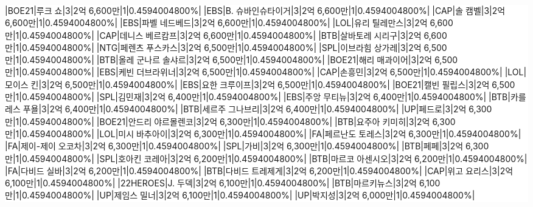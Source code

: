 |BOE21|루크 쇼|3|2억 6,600만|1|0.4594004800%|
|EBS|B. 슈바인슈타이거|3|2억 6,600만|1|0.4594004800%|
|CAP|솔 캠벨|3|2억 6,600만|1|0.4594004800%|
|EBS|파벨 네드베드|3|2억 6,600만|1|0.4594004800%|
|LOL|유리 틸레만스|3|2억 6,600만|1|0.4594004800%|
|CAP|데니스 베르캄프|3|2억 6,600만|1|0.4594004800%|
|BTB|살바토레 시리구|3|2억 6,600만|1|0.4594004800%|
|NTG|페렌츠 푸스카스|3|2억 6,500만|1|0.4594004800%|
|SPL|이브라힘 상가레|3|2억 6,500만|1|0.4594004800%|
|BTB|올레 군나르 솔샤르|3|2억 6,500만|1|0.4594004800%|
|BOE21|해리 매과이어|3|2억 6,500만|1|0.4594004800%|
|EBS|케빈 더브라위너|3|2억 6,500만|1|0.4594004800%|
|CAP|손흥민|3|2억 6,500만|1|0.4594004800%|
|LOL|모이스 킨|3|2억 6,500만|1|0.4594004800%|
|EBS|요한 크루이프|3|2억 6,500만|1|0.4594004800%|
|BOE21|캘빈 필립스|3|2억 6,500만|1|0.4594004800%|
|SPL|김민재|3|2억 6,400만|1|0.4594004800%|
|EBS|주앙 무티뉴|3|2억 6,400만|1|0.4594004800%|
|BTB|카를레스 푸욜|3|2억 6,400만|1|0.4594004800%|
|BTB|세르주 그나브리|3|2억 6,400만|1|0.4594004800%|
|UP|페드로|3|2억 6,300만|1|0.4594004800%|
|BOE21|안드리 야르몰렌코|3|2억 6,300만|1|0.4594004800%|
|BTB|요주아 키미히|3|2억 6,300만|1|0.4594004800%|
|LOL|미시 바추아이|3|2억 6,300만|1|0.4594004800%|
|FA|페르난도 토레스|3|2억 6,300만|1|0.4594004800%|
|FA|제이-제이 오코차|3|2억 6,300만|1|0.4594004800%|
|SPL|가비|3|2억 6,300만|1|0.4594004800%|
|BTB|페페|3|2억 6,300만|1|0.4594004800%|
|SPL|호아킨 코레아|3|2억 6,200만|1|0.4594004800%|
|BTB|마르코 아센시오|3|2억 6,200만|1|0.4594004800%|
|FA|다비드 실바|3|2억 6,200만|1|0.4594004800%|
|BTB|다비드 트레제게|3|2억 6,200만|1|0.4594004800%|
|CAP|위고 요리스|3|2억 6,100만|1|0.4594004800%|
|22HEROES|J. 두덱|3|2억 6,100만|1|0.4594004800%|
|BTB|마르키뉴스|3|2억 6,100만|1|0.4594004800%|
|UP|제임스 밀너|3|2억 6,100만|1|0.4594004800%|
|UP|박지성|3|2억 6,000만|1|0.4594004800%|